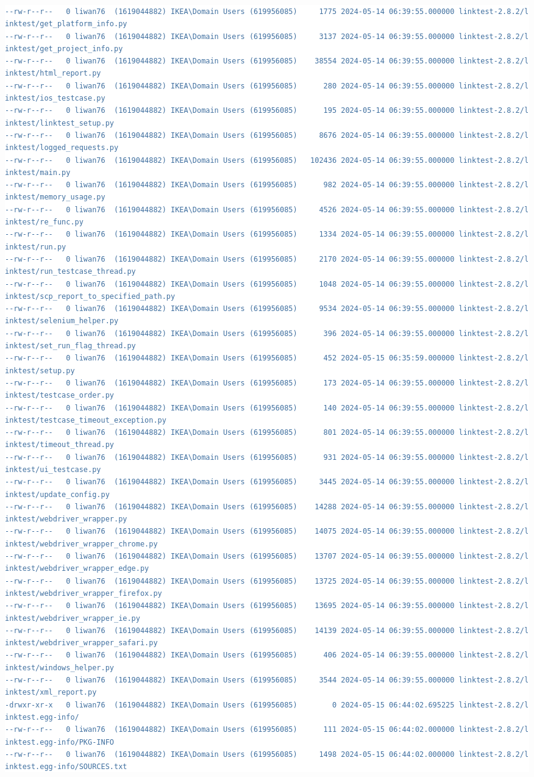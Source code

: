 ```diff
--rw-r--r--   0 liwan76  (1619044882) IKEA\Domain Users (619956085)     1775 2024-05-14 06:39:55.000000 linktest-2.8.2/linktest/get_platform_info.py
--rw-r--r--   0 liwan76  (1619044882) IKEA\Domain Users (619956085)     3137 2024-05-14 06:39:55.000000 linktest-2.8.2/linktest/get_project_info.py
--rw-r--r--   0 liwan76  (1619044882) IKEA\Domain Users (619956085)    38554 2024-05-14 06:39:55.000000 linktest-2.8.2/linktest/html_report.py
--rw-r--r--   0 liwan76  (1619044882) IKEA\Domain Users (619956085)      280 2024-05-14 06:39:55.000000 linktest-2.8.2/linktest/ios_testcase.py
--rw-r--r--   0 liwan76  (1619044882) IKEA\Domain Users (619956085)      195 2024-05-14 06:39:55.000000 linktest-2.8.2/linktest/linktest_setup.py
--rw-r--r--   0 liwan76  (1619044882) IKEA\Domain Users (619956085)     8676 2024-05-14 06:39:55.000000 linktest-2.8.2/linktest/logged_requests.py
--rw-r--r--   0 liwan76  (1619044882) IKEA\Domain Users (619956085)   102436 2024-05-14 06:39:55.000000 linktest-2.8.2/linktest/main.py
--rw-r--r--   0 liwan76  (1619044882) IKEA\Domain Users (619956085)      982 2024-05-14 06:39:55.000000 linktest-2.8.2/linktest/memory_usage.py
--rw-r--r--   0 liwan76  (1619044882) IKEA\Domain Users (619956085)     4526 2024-05-14 06:39:55.000000 linktest-2.8.2/linktest/re_func.py
--rw-r--r--   0 liwan76  (1619044882) IKEA\Domain Users (619956085)     1334 2024-05-14 06:39:55.000000 linktest-2.8.2/linktest/run.py
--rw-r--r--   0 liwan76  (1619044882) IKEA\Domain Users (619956085)     2170 2024-05-14 06:39:55.000000 linktest-2.8.2/linktest/run_testcase_thread.py
--rw-r--r--   0 liwan76  (1619044882) IKEA\Domain Users (619956085)     1048 2024-05-14 06:39:55.000000 linktest-2.8.2/linktest/scp_report_to_specified_path.py
--rw-r--r--   0 liwan76  (1619044882) IKEA\Domain Users (619956085)     9534 2024-05-14 06:39:55.000000 linktest-2.8.2/linktest/selenium_helper.py
--rw-r--r--   0 liwan76  (1619044882) IKEA\Domain Users (619956085)      396 2024-05-14 06:39:55.000000 linktest-2.8.2/linktest/set_run_flag_thread.py
--rw-r--r--   0 liwan76  (1619044882) IKEA\Domain Users (619956085)      452 2024-05-15 06:35:59.000000 linktest-2.8.2/linktest/setup.py
--rw-r--r--   0 liwan76  (1619044882) IKEA\Domain Users (619956085)      173 2024-05-14 06:39:55.000000 linktest-2.8.2/linktest/testcase_order.py
--rw-r--r--   0 liwan76  (1619044882) IKEA\Domain Users (619956085)      140 2024-05-14 06:39:55.000000 linktest-2.8.2/linktest/testcase_timeout_exception.py
--rw-r--r--   0 liwan76  (1619044882) IKEA\Domain Users (619956085)      801 2024-05-14 06:39:55.000000 linktest-2.8.2/linktest/timeout_thread.py
--rw-r--r--   0 liwan76  (1619044882) IKEA\Domain Users (619956085)      931 2024-05-14 06:39:55.000000 linktest-2.8.2/linktest/ui_testcase.py
--rw-r--r--   0 liwan76  (1619044882) IKEA\Domain Users (619956085)     3445 2024-05-14 06:39:55.000000 linktest-2.8.2/linktest/update_config.py
--rw-r--r--   0 liwan76  (1619044882) IKEA\Domain Users (619956085)    14288 2024-05-14 06:39:55.000000 linktest-2.8.2/linktest/webdriver_wrapper.py
--rw-r--r--   0 liwan76  (1619044882) IKEA\Domain Users (619956085)    14075 2024-05-14 06:39:55.000000 linktest-2.8.2/linktest/webdriver_wrapper_chrome.py
--rw-r--r--   0 liwan76  (1619044882) IKEA\Domain Users (619956085)    13707 2024-05-14 06:39:55.000000 linktest-2.8.2/linktest/webdriver_wrapper_edge.py
--rw-r--r--   0 liwan76  (1619044882) IKEA\Domain Users (619956085)    13725 2024-05-14 06:39:55.000000 linktest-2.8.2/linktest/webdriver_wrapper_firefox.py
--rw-r--r--   0 liwan76  (1619044882) IKEA\Domain Users (619956085)    13695 2024-05-14 06:39:55.000000 linktest-2.8.2/linktest/webdriver_wrapper_ie.py
--rw-r--r--   0 liwan76  (1619044882) IKEA\Domain Users (619956085)    14139 2024-05-14 06:39:55.000000 linktest-2.8.2/linktest/webdriver_wrapper_safari.py
--rw-r--r--   0 liwan76  (1619044882) IKEA\Domain Users (619956085)      406 2024-05-14 06:39:55.000000 linktest-2.8.2/linktest/windows_helper.py
--rw-r--r--   0 liwan76  (1619044882) IKEA\Domain Users (619956085)     3544 2024-05-14 06:39:55.000000 linktest-2.8.2/linktest/xml_report.py
-drwxr-xr-x   0 liwan76  (1619044882) IKEA\Domain Users (619956085)        0 2024-05-15 06:44:02.695225 linktest-2.8.2/linktest.egg-info/
--rw-r--r--   0 liwan76  (1619044882) IKEA\Domain Users (619956085)      111 2024-05-15 06:44:02.000000 linktest-2.8.2/linktest.egg-info/PKG-INFO
--rw-r--r--   0 liwan76  (1619044882) IKEA\Domain Users (619956085)     1498 2024-05-15 06:44:02.000000 linktest-2.8.2/linktest.egg-info/SOURCES.txt
```